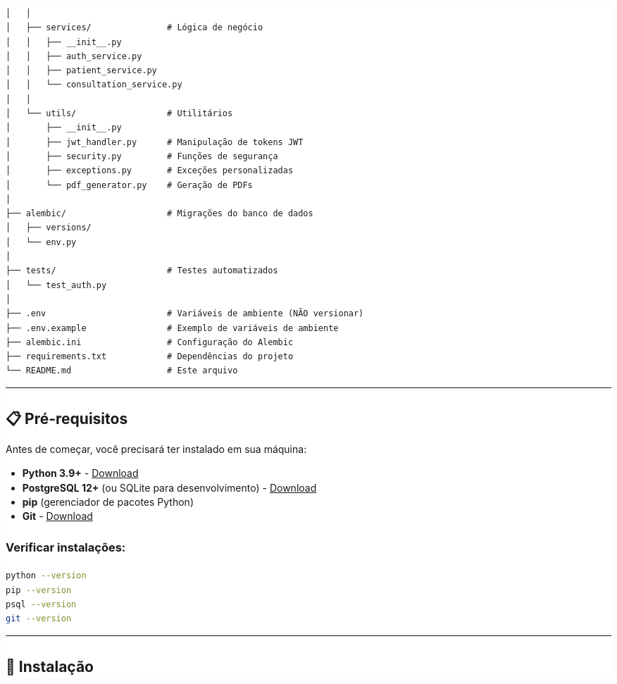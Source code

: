 ```
│   │
│   ├── services/               # Lógica de negócio
│   │   ├── __init__.py
│   │   ├── auth_service.py
│   │   ├── patient_service.py
│   │   └── consultation_service.py
│   │
│   └── utils/                  # Utilitários
│       ├── __init__.py
│       ├── jwt_handler.py      # Manipulação de tokens JWT
│       ├── security.py         # Funções de segurança
│       ├── exceptions.py       # Exceções personalizadas
│       └── pdf_generator.py    # Geração de PDFs
│
├── alembic/                    # Migrações do banco de dados
│   ├── versions/
│   └── env.py
│
├── tests/                      # Testes automatizados
│   └── test_auth.py
│
├── .env                        # Variáveis de ambiente (NÃO versionar)
├── .env.example                # Exemplo de variáveis de ambiente
├── alembic.ini                 # Configuração do Alembic
├── requirements.txt            # Dependências do projeto
└── README.md                   # Este arquivo
```

---

## 📋 Pré-requisitos

Antes de começar, você precisará ter instalado em sua máquina:

- **Python 3.9+** - [Download](https://www.python.org/downloads/)
- **PostgreSQL 12+** (ou SQLite para desenvolvimento) - [Download](https://www.postgresql.org/download/)
- **pip** (gerenciador de pacotes Python)
- **Git** - [Download](https://git-scm.com/)

### Verificar instalações:

```bash
python --version
pip --version
psql --version
git --version
```

---

## 🔧 Instalação

